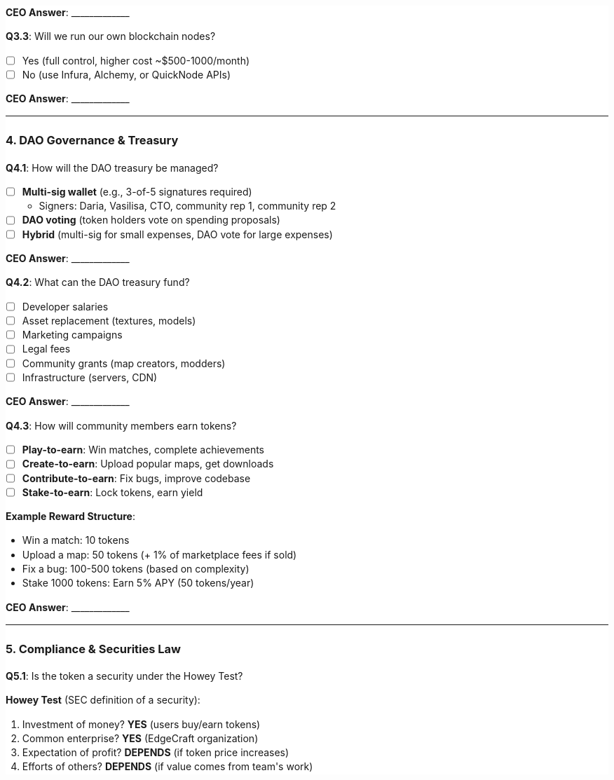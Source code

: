 **CEO Answer**: _____________

**Q3.3**: Will we run our own blockchain nodes?
- [ ] Yes (full control, higher cost ~$500-1000/month)
- [ ] No (use Infura, Alchemy, or QuickNode APIs)

**CEO Answer**: _____________

---

### 4. DAO Governance & Treasury

**Q4.1**: How will the DAO treasury be managed?
- [ ] **Multi-sig wallet** (e.g., 3-of-5 signatures required)
  - Signers: Daria, Vasilisa, CTO, community rep 1, community rep 2
- [ ] **DAO voting** (token holders vote on spending proposals)
- [ ] **Hybrid** (multi-sig for small expenses, DAO vote for large expenses)

**CEO Answer**: _____________

**Q4.2**: What can the DAO treasury fund?
- [ ] Developer salaries
- [ ] Asset replacement (textures, models)
- [ ] Marketing campaigns
- [ ] Legal fees
- [ ] Community grants (map creators, modders)
- [ ] Infrastructure (servers, CDN)

**CEO Answer**: _____________

**Q4.3**: How will community members earn tokens?
- [ ] **Play-to-earn**: Win matches, complete achievements
- [ ] **Create-to-earn**: Upload popular maps, get downloads
- [ ] **Contribute-to-earn**: Fix bugs, improve codebase
- [ ] **Stake-to-earn**: Lock tokens, earn yield

**Example Reward Structure**:
- Win a match: 10 tokens
- Upload a map: 50 tokens (+ 1% of marketplace fees if sold)
- Fix a bug: 100-500 tokens (based on complexity)
- Stake 1000 tokens: Earn 5% APY (50 tokens/year)

**CEO Answer**: _____________

---

### 5. Compliance & Securities Law

**Q5.1**: Is the token a security under the Howey Test?

**Howey Test** (SEC definition of a security):
1. Investment of money? **YES** (users buy/earn tokens)
2. Common enterprise? **YES** (EdgeCraft organization)
3. Expectation of profit? **DEPENDS** (if token price increases)
4. Efforts of others? **DEPENDS** (if value comes from team's work)
